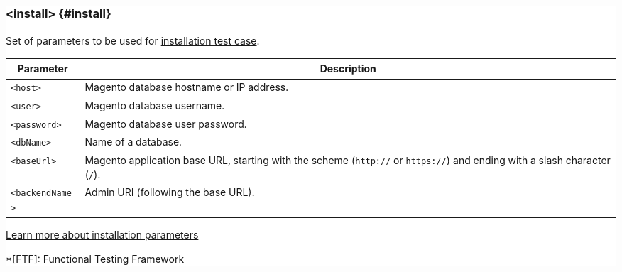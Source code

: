 ### **&lt;install>** {#install}

Set of parameters to be used for [installation test case].

| Parameter       | Description                                                                                                               |
| --------------- | ------------------------------------------------------------------------------------------------------------------------- |
| `<host>`        | Magento database hostname or IP address.                                                                                  |
| `<user>`        | Magento database username.                                                                                                |
| `<password>`    | Magento database user password.                                                                                           |
| `<dbName>`      | Name of a database.                                                                                                       |
| `<baseUrl>`     | Magento application base URL, starting with the scheme (`http://` or `https://`) and ending with a slash character (`/`). |
| `<backendName>` | Admin URI (following the base URL).                                                                                       |

[Learn more about installation parameters][installation parameters]





[desiredcapabilities]: https://github.com/SeleniumHQ/selenium/wiki/DesiredCapabilities

[open selenium code]: https://github.com/giorgiosironi/phpunit-selenium/blob/master/PHPUnit/Extensions/Selenium2TestCase.php#L233-L238

[phpunit documentation]: https://phpunit.de/manual/current/en/appendixes.configuration.html

[installation test case]: {{site.mage2200url}}dev/tests/functional/tests/app/Magento/Install/Test/TestCase/InstallTest.php#L60-L77



[handler]: {{page.baseurl}}/testing/functional-testing-framework/entities/handler.html

[installation parameters]: {{page.baseurl}}/install/command-line/install.html#instgde-install-cli-magento

[isolation management]: {{page.baseurl}}/testing/functional-testing-framework/features/isolation.html

[test case]: {{page.baseurl}}/testing/functional-testing-framework/entities/test-case.html

[test suite]: {{page.baseurl}}/testing/functional-testing-framework/features/test-suite.html#configure

["app_frontend_url"]: #app_frontend_url

["app_backend_url"]: #app_backend_url

["testsuite_rule"]: #testsuite_rule

["testsuite_rule_path"]: #testsuite_rule_path

["log_directory"]: #log_directory

["events_preset"]: #events_preset

["module_whitelist"]: #module_whitelist

["basedir"]: #basedir

["credentials_file_path"]: #credentials_file_path

["mage_mode"]: #mage_mode

[`<application>`]: #application

[`<isolation>`]: #isolation

[`<server>`]: #server

[`<handler>`]: #handler

[`<install>`]: #install



*[FTF]: Functional Testing Framework